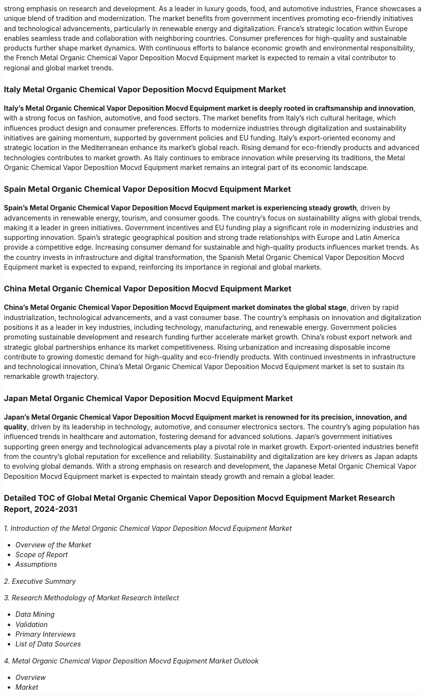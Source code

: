 strong emphasis on research and development. As a leader in luxury goods, food, and automotive industries, France showcases a unique blend of tradition and modernization. The market benefits from government incentives promoting eco-friendly initiatives and technological advancements, particularly in renewable energy and digitalization. France&rsquo;s strategic location within Europe enables seamless trade and collaboration with neighboring countries. Consumer preferences for high-quality and sustainable products further shape market dynamics. With continuous efforts to balance economic growth and environmental responsibility, the French Metal Organic Chemical Vapor Deposition Mocvd Equipment market is expected to remain a vital contributor to regional and global market trends.</p><h3><strong>Italy Metal Organic Chemical Vapor Deposition Mocvd Equipment Market</strong></h3><p><strong>Italy&rsquo;s Metal Organic Chemical Vapor Deposition Mocvd Equipment market is deeply rooted in craftsmanship and innovation</strong>, with a strong focus on fashion, automotive, and food sectors. The market benefits from Italy&rsquo;s rich cultural heritage, which influences product design and consumer preferences. Efforts to modernize industries through digitalization and sustainability initiatives are gaining momentum, supported by government policies and EU funding. Italy&rsquo;s export-oriented economy and strategic location in the Mediterranean enhance its market&rsquo;s global reach. Rising demand for eco-friendly products and advanced technologies contributes to market growth. As Italy continues to embrace innovation while preserving its traditions, the Metal Organic Chemical Vapor Deposition Mocvd Equipment market remains an integral part of its economic landscape.</p><h3><strong>Spain Metal Organic Chemical Vapor Deposition Mocvd Equipment Market</strong></h3><p><strong>Spain&rsquo;s Metal Organic Chemical Vapor Deposition Mocvd Equipment market is experiencing steady growth</strong>, driven by advancements in renewable energy, tourism, and consumer goods. The country&rsquo;s focus on sustainability aligns with global trends, making it a leader in green initiatives. Government incentives and EU funding play a significant role in modernizing industries and supporting innovation. Spain&rsquo;s strategic geographical position and strong trade relationships with Europe and Latin America provide a competitive edge. Increasing consumer demand for sustainable and high-quality products influences market trends. As the country invests in infrastructure and digital transformation, the Spanish Metal Organic Chemical Vapor Deposition Mocvd Equipment market is expected to expand, reinforcing its importance in regional and global markets.</p><h3><strong>China Metal Organic Chemical Vapor Deposition Mocvd Equipment Market</strong></h3><p><strong>China&rsquo;s Metal Organic Chemical Vapor Deposition Mocvd Equipment market dominates the global stage</strong>, driven by rapid industrialization, technological advancements, and a vast consumer base. The country&rsquo;s emphasis on innovation and digitalization positions it as a leader in key industries, including technology, manufacturing, and renewable energy. Government policies promoting sustainable development and research funding further accelerate market growth. China&rsquo;s robust export network and strategic global partnerships enhance its market competitiveness. Rising urbanization and increasing disposable income contribute to growing domestic demand for high-quality and eco-friendly products. With continued investments in infrastructure and technological innovation, China&rsquo;s Metal Organic Chemical Vapor Deposition Mocvd Equipment market is set to sustain its remarkable growth trajectory.</p><h3><strong>Japan Metal Organic Chemical Vapor Deposition Mocvd Equipment Market</strong></h3><p><strong>Japan&rsquo;s Metal Organic Chemical Vapor Deposition Mocvd Equipment market is renowned for its precision, innovation, and quality</strong>, driven by its leadership in technology, automotive, and consumer electronics sectors. The country&rsquo;s aging population has influenced trends in healthcare and automation, fostering demand for advanced solutions. Japan&rsquo;s government initiatives supporting green energy and technological advancements play a pivotal role in market growth. Export-oriented industries benefit from the country&rsquo;s global reputation for excellence and reliability. Sustainability and digitalization are key drivers as Japan adapts to evolving global demands. With a strong emphasis on research and development, the Japanese Metal Organic Chemical Vapor Deposition Mocvd Equipment market is expected to maintain steady growth and remain a global leader.</p><h3><span class="">Detailed TOC of Global Metal Organic Chemical Vapor Deposition Mocvd Equipment Market Research Report, 2024-2031</span></h3><p><em><span class="font-[700]">1. Introduction of the Metal Organic Chemical Vapor Deposition Mocvd Equipment Market</span></em></p><ul><li><em><span class="">Overview of the Market</span></em></li><li><em><span class="">Scope of Report</span></em></li><li><em><span class="">Assumptions</span></em></li></ul><p><em><span class="font-[700]">2. Executive Summary</span></em></p><p><em><span class="font-[700]">3. Research Methodology of Market Research Intellect</span></em></p><ul><li><em><span class="">Data Mining</span></em></li><li><em><span class="">Validation</span></em></li><li><em><span class="">Primary Interviews</span></em></li><li><em><span class="">List of Data Sources</span></em></li></ul><p><em><span class="font-[700]">4. Metal Organic Chemical Vapor Deposition Mocvd Equipment Market Outlook</span></em></p><ul><li><em><span class="">Overview</span></em></li><li><em><span class="">Market